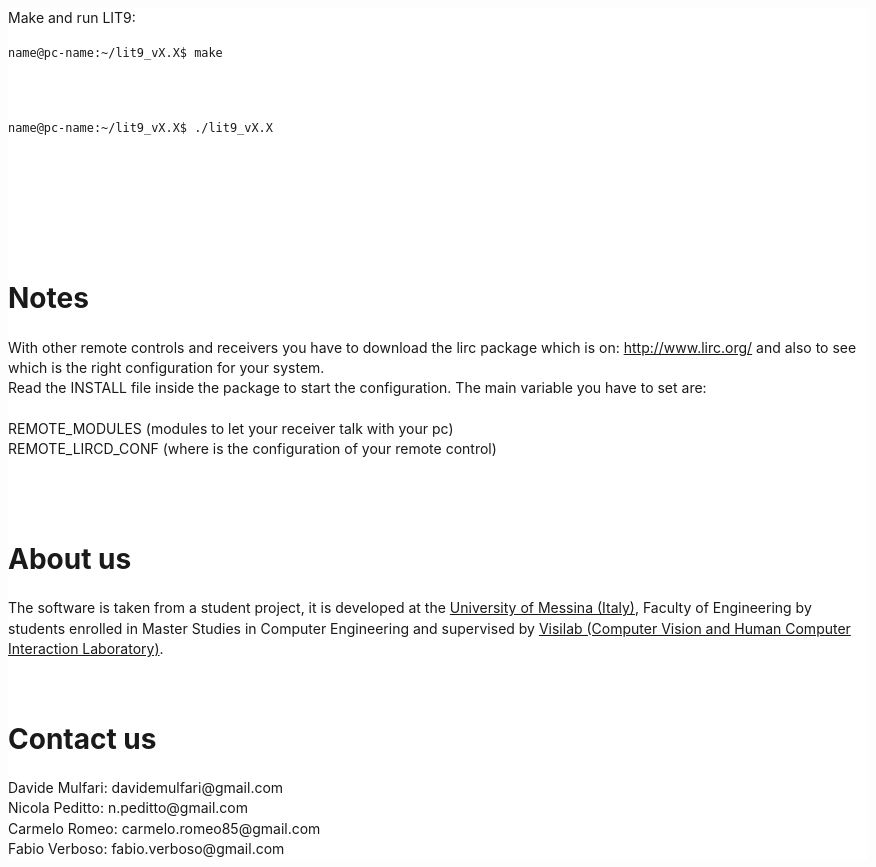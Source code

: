 Make and run LIT9:<br>
<pre><code>name@pc-name:~/lit9_vX.X$ make
<br>
</code></pre>
<pre><code>name@pc-name:~/lit9_vX.X$ ./lit9_vX.X
<br>

<br>
</code></pre>

<h1><b>Notes</b></h1>
With other remote controls and receivers you have to download the lirc package which is on: <a href='http://www.lirc.org/'>http://www.lirc.org/</a> and also to see which is the right configuration for your system. <br>
Read the INSTALL file inside the package to start the configuration. The main variable you have to set are: <br><br>REMOTE_MODULES (modules to let your receiver talk with your pc) <br>REMOTE_LIRCD_CONF (where is the configuration of your remote control)<br>
<br>
<br>
<h1><b>About us</b></h1>
The software is taken from a student project, it is developed at the <a href='http://ww2.unime.it/ingegneria/new/index_1024.php'>University of Messina (Italy)</a>, Faculty of Engineering by students enrolled in Master Studies in Computer Engineering and supervised by <a href='http://visilab.unime.it/new/'>Visilab (Computer Vision and Human Computer Interaction Laboratory)</a>.<br>
<br>
<h1><b>Contact us</b></h1>
Davide Mulfari:  davidemulfari@gmail.com<br>
Nicola Peditto:  n.peditto@gmail.com<br>
Carmelo Romeo:   carmelo.romeo85@gmail.com<br>
Fabio Verboso:   fabio.verboso@gmail.com<br>
